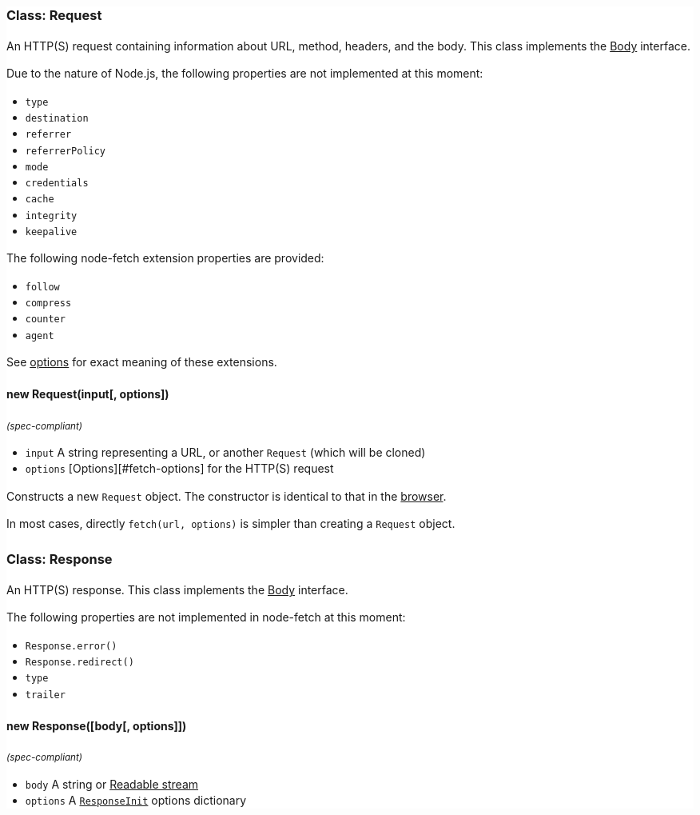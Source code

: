 <a id="class-request"></a>
### Class: Request

An HTTP(S) request containing information about URL, method, headers, and the body. This class implements the [Body](#iface-body) interface.

Due to the nature of Node.js, the following properties are not implemented at this moment:

- `type`
- `destination`
- `referrer`
- `referrerPolicy`
- `mode`
- `credentials`
- `cache`
- `integrity`
- `keepalive`

The following node-fetch extension properties are provided:

- `follow`
- `compress`
- `counter`
- `agent`

See [options](#fetch-options) for exact meaning of these extensions.

#### new Request(input[, options])

<small>*(spec-compliant)*</small>

- `input` A string representing a URL, or another `Request` (which will be cloned)
- `options` [Options][#fetch-options] for the HTTP(S) request

Constructs a new `Request` object. The constructor is identical to that in the [browser](https://developer.mozilla.org/en-US/docs/Web/API/Request/Request).

In most cases, directly `fetch(url, options)` is simpler than creating a `Request` object.

<a id="class-response"></a>
### Class: Response

An HTTP(S) response. This class implements the [Body](#iface-body) interface.

The following properties are not implemented in node-fetch at this moment:

- `Response.error()`
- `Response.redirect()`
- `type`
- `trailer`

#### new Response([body[, options]])

<small>*(spec-compliant)*</small>

- `body` A string or [Readable stream][node-readable]
- `options` A [`ResponseInit`][response-init] options dictionary


[npm-image]: https://flat.badgen.net/npm/v/node-fetch
[npm-url]: https://www.npmjs.com/package/node-fetch
[travis-image]: https://flat.badgen.net/travis/bitinn/node-fetch
[travis-url]: https://travis-ci.org/bitinn/node-fetch
[codecov-image]: https://flat.badgen.net/codecov/c/github/bitinn/node-fetch/master
[codecov-url]: https://codecov.io/gh/bitinn/node-fetch
[install-size-image]: https://flat.badgen.net/packagephobia/install/node-fetch
[install-size-url]: https://packagephobia.now.sh/result?p=node-fetch
[whatwg-fetch]: https://fetch.spec.whatwg.org/
[response-init]: https://fetch.spec.whatwg.org/#responseinit
[node-readable]: https://nodejs.org/api/stream.html#stream_readable_streams
[mdn-headers]: https://developer.mozilla.org/en-US/docs/Web/API/Headers
[LIMITS.md]: https://github.com/bitinn/node-fetch/blob/master/LIMITS.md
[ERROR-HANDLING.md]: https://github.com/bitinn/node-fetch/blob/master/ERROR-HANDLING.md
[UPGRADE-GUIDE.md]: https://github.com/bitinn/node-fetch/blob/master/UPGRADE-GUIDE.md
